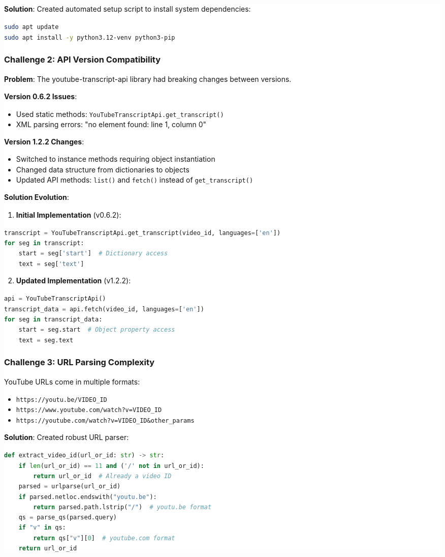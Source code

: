 **Solution**: Created automated setup script to install system dependencies:
```bash
sudo apt update
sudo apt install -y python3.12-venv python3-pip
```

### Challenge 2: API Version Compatibility
**Problem**: The youtube-transcript-api library had breaking changes between versions.

**Version 0.6.2 Issues**:
- Used static methods: `YouTubeTranscriptApi.get_transcript()`
- XML parsing errors: "no element found: line 1, column 0"

**Version 1.2.2 Changes**:
- Switched to instance methods requiring object instantiation
- Changed data structure from dictionaries to objects
- Updated API methods: `list()` and `fetch()` instead of `get_transcript()`

**Solution Evolution**:

1. **Initial Implementation** (v0.6.2):
```python
transcript = YouTubeTranscriptApi.get_transcript(video_id, languages=['en'])
for seg in transcript:
    start = seg['start']  # Dictionary access
    text = seg['text']
```

2. **Updated Implementation** (v1.2.2):
```python
api = YouTubeTranscriptApi()
transcript_data = api.fetch(video_id, languages=['en'])
for seg in transcript_data:
    start = seg.start  # Object property access
    text = seg.text
```

### Challenge 3: URL Parsing Complexity
YouTube URLs come in multiple formats:
- `https://youtu.be/VIDEO_ID`
- `https://www.youtube.com/watch?v=VIDEO_ID`
- `https://youtube.com/watch?v=VIDEO_ID&other_params`

**Solution**: Created robust URL parser:
```python
def extract_video_id(url_or_id: str) -> str:
    if len(url_or_id) == 11 and ('/' not in url_or_id):
        return url_or_id  # Already a video ID
    parsed = urlparse(url_or_id)
    if parsed.netloc.endswith("youtu.be"):
        return parsed.path.lstrip("/")  # youtu.be format
    qs = parse_qs(parsed.query)
    if "v" in qs:
        return qs["v"][0]  # youtube.com format
    return url_or_id
```
